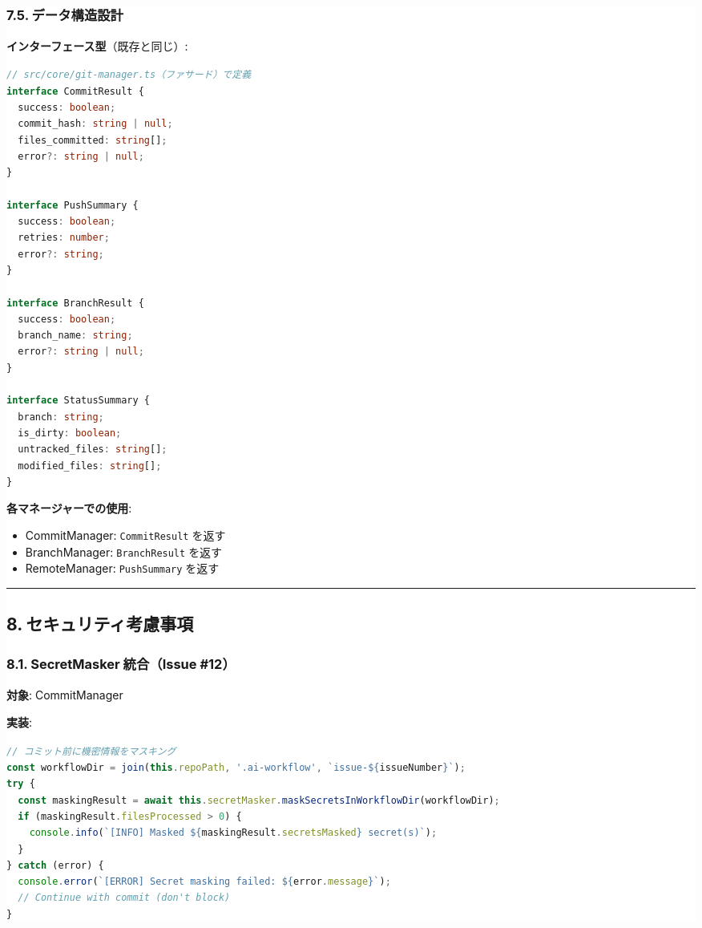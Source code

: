 ### 7.5. データ構造設計

**インターフェース型**（既存と同じ）:
```typescript
// src/core/git-manager.ts（ファサード）で定義
interface CommitResult {
  success: boolean;
  commit_hash: string | null;
  files_committed: string[];
  error?: string | null;
}

interface PushSummary {
  success: boolean;
  retries: number;
  error?: string;
}

interface BranchResult {
  success: boolean;
  branch_name: string;
  error?: string | null;
}

interface StatusSummary {
  branch: string;
  is_dirty: boolean;
  untracked_files: string[];
  modified_files: string[];
}
```

**各マネージャーでの使用**:
- CommitManager: `CommitResult` を返す
- BranchManager: `BranchResult` を返す
- RemoteManager: `PushSummary` を返す

---

## 8. セキュリティ考慮事項

### 8.1. SecretMasker 統合（Issue #12）

**対象**: CommitManager

**実装**:
```typescript
// コミット前に機密情報をマスキング
const workflowDir = join(this.repoPath, '.ai-workflow', `issue-${issueNumber}`);
try {
  const maskingResult = await this.secretMasker.maskSecretsInWorkflowDir(workflowDir);
  if (maskingResult.filesProcessed > 0) {
    console.info(`[INFO] Masked ${maskingResult.secretsMasked} secret(s)`);
  }
} catch (error) {
  console.error(`[ERROR] Secret masking failed: ${error.message}`);
  // Continue with commit (don't block)
}
```
